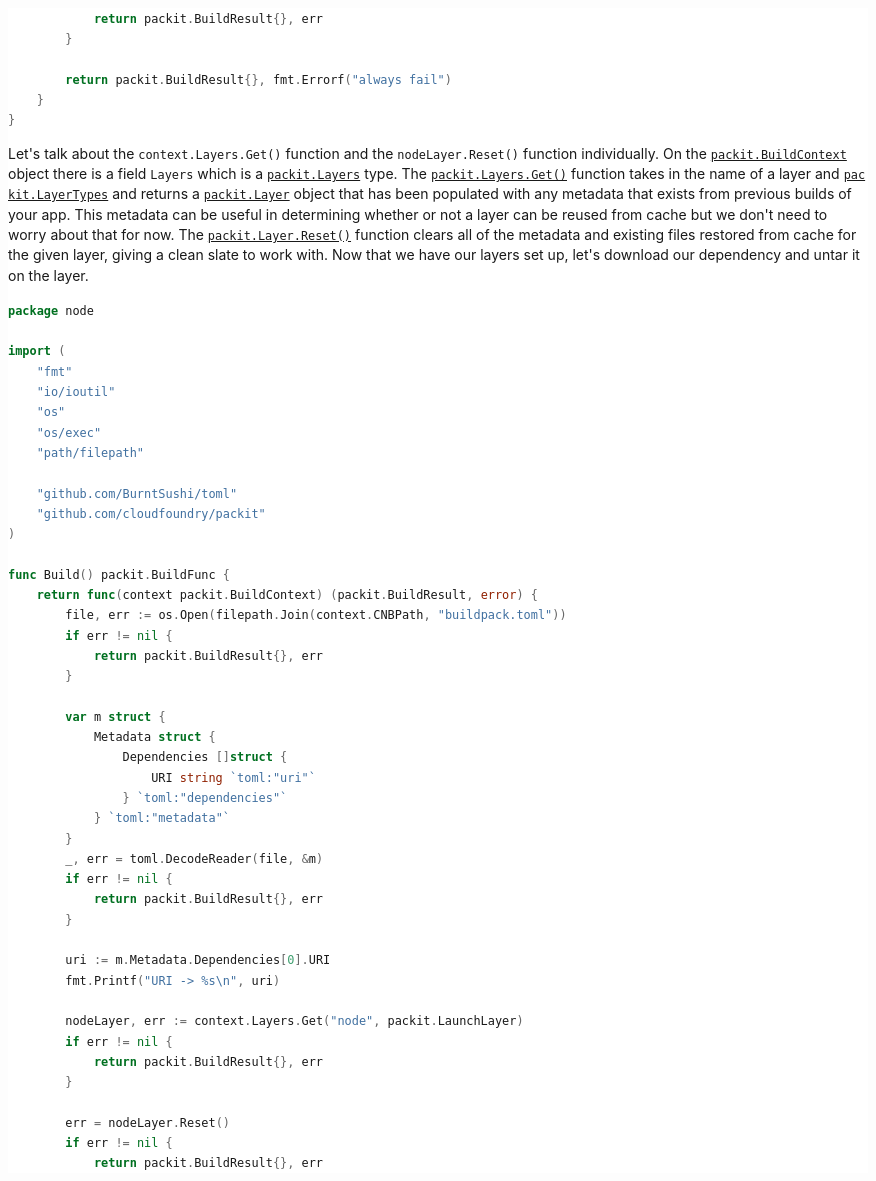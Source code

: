 ```go
			return packit.BuildResult{}, err
		}

		return packit.BuildResult{}, fmt.Errorf("always fail")
	}
}
```

Let's talk about the `context.Layers.Get()` function and the `nodeLayer.Reset()` function individually. On the [`packit.BuildContext`](https://godoc.org/github.com/cloudfoundry/packit#BuildContext) object there is a field `Layers` which is a [`packit.Layers`](https://godoc.org/github.com/cloudfoundry/packit#Layers) type. The [`packit.Layers.Get()`](https://godoc.org/github.com/cloudfoundry/packit#Layers.Get) function takes in the name of a layer and [`packit.LayerTypes`](https://godoc.org/github.com/cloudfoundry/packit#LayerType) and returns a [`packit.Layer`](https://godoc.org/github.com/cloudfoundry/packit#Layer) object that has been populated with any metadata that exists from previous builds of your app. This metadata can be useful in determining whether or not a layer can be reused from cache but we don't need to worry about that for now. The [`packit.Layer.Reset()`](https://godoc.org/github.com/cloudfoundry/packit#Layer.Reset) function  clears all of the metadata and existing files restored from cache for the given layer, giving a clean slate to work with. Now that we have our layers set up, let's download our dependency and untar it on the layer.
```go
package node

import (
	"fmt"
	"io/ioutil"
	"os"
	"os/exec"
	"path/filepath"

	"github.com/BurntSushi/toml"
	"github.com/cloudfoundry/packit"
)

func Build() packit.BuildFunc {
	return func(context packit.BuildContext) (packit.BuildResult, error) {
		file, err := os.Open(filepath.Join(context.CNBPath, "buildpack.toml"))
		if err != nil {
			return packit.BuildResult{}, err
		}

		var m struct {
			Metadata struct {
				Dependencies []struct {
					URI string `toml:"uri"`
				} `toml:"dependencies"`
			} `toml:"metadata"`
		}
		_, err = toml.DecodeReader(file, &m)
		if err != nil {
			return packit.BuildResult{}, err
		}

		uri := m.Metadata.Dependencies[0].URI
		fmt.Printf("URI -> %s\n", uri)

		nodeLayer, err := context.Layers.Get("node", packit.LaunchLayer)
		if err != nil {
			return packit.BuildResult{}, err
		}

		err = nodeLayer.Reset()
		if err != nil {
			return packit.BuildResult{}, err
```